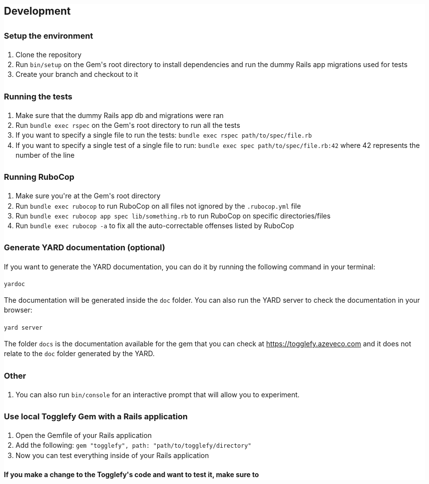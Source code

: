 
## Development

### Setup the environment

1. Clone the repository
2. Run `bin/setup` on the Gem's root directory to install dependencies and run the dummy Rails app migrations used for tests
3. Create your branch and checkout to it

### Running the tests

1. Make sure that the dummy Rails app db and migrations were ran
2. Run `bundle exec rspec` on the Gem's root directory to run all the tests
3. If you want to specify a single file to run the tests: `bundle exec rspec path/to/spec/file.rb`
4. If you want to specify a single test of a single file to run: `bundle exec spec path/to/spec/file.rb:42` where 42 represents the number of the line

### Running RuboCop

1. Make sure you're at the Gem's root directory
2. Run `bundle exec rubocop` to run RuboCop on all files not ignored by the `.rubocop.yml` file
3. Run `bundle exec rubocop app spec lib/something.rb` to run RuboCop on specific directories/files
4. Run `bundle exec rubocop -a` to fix all the auto-correctable offenses listed by RuboCop

### Generate YARD documentation (optional)

If you want to generate the YARD documentation, you can do it by running the following command in your terminal:

```bash
yardoc
```

The documentation will be generated inside the `doc` folder.
You can also run the YARD server to check the documentation in your browser:

```bash
yard server
```

The folder `docs` is the documentation available for the gem that you can check at <https://togglefy.azeveco.com> and it does not relate to the `doc` folder generated by the YARD.

### Other

1. You can also run `bin/console` for an interactive prompt that will allow you to experiment.

### Use local Togglefy Gem with a Rails application

1. Open the Gemfile of your Rails application
2. Add the following: `gem "togglefy", path: "path/to/togglefy/directory"`
3. Now you can test everything inside of your Rails application

#### If you make a change to the Togglefy's code and want to test it, make sure to

